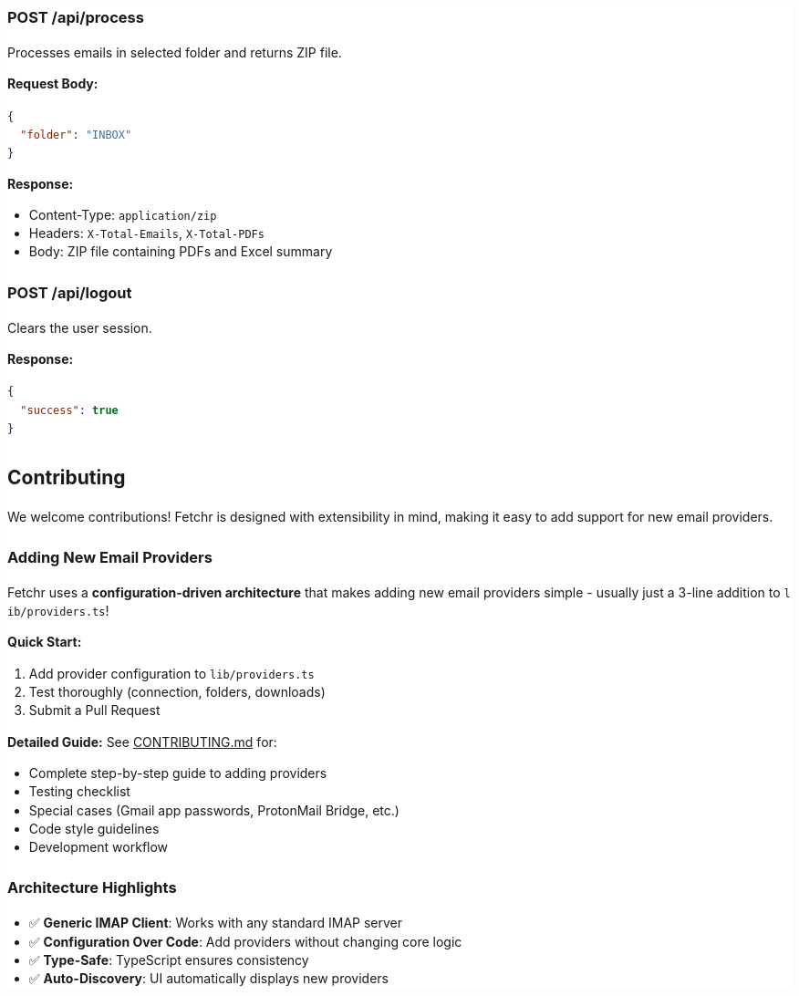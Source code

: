 ### POST /api/process
Processes emails in selected folder and returns ZIP file.

**Request Body:**
```json
{
  "folder": "INBOX"
}
```

**Response:**
- Content-Type: `application/zip`
- Headers: `X-Total-Emails`, `X-Total-PDFs`
- Body: ZIP file containing PDFs and Excel summary

### POST /api/logout
Clears the user session.

**Response:**
```json
{
  "success": true
}
```

## Contributing

We welcome contributions! Fetchr is designed with extensibility in mind, making it easy to add support for new email providers.

### Adding New Email Providers

Fetchr uses a **configuration-driven architecture** that makes adding new email providers simple - usually just a 3-line addition to `lib/providers.ts`!

**Quick Start:**
1. Add provider configuration to `lib/providers.ts`
2. Test thoroughly (connection, folders, downloads)
3. Submit a Pull Request

**Detailed Guide:**
See [CONTRIBUTING.md](./CONTRIBUTING.md) for:
- Complete step-by-step guide to adding providers
- Testing checklist
- Special cases (Gmail app passwords, ProtonMail Bridge, etc.)
- Code style guidelines
- Development workflow

### Architecture Highlights

- ✅ **Generic IMAP Client**: Works with any standard IMAP server
- ✅ **Configuration Over Code**: Add providers without changing core logic
- ✅ **Type-Safe**: TypeScript ensures consistency
- ✅ **Auto-Discovery**: UI automatically displays new providers
